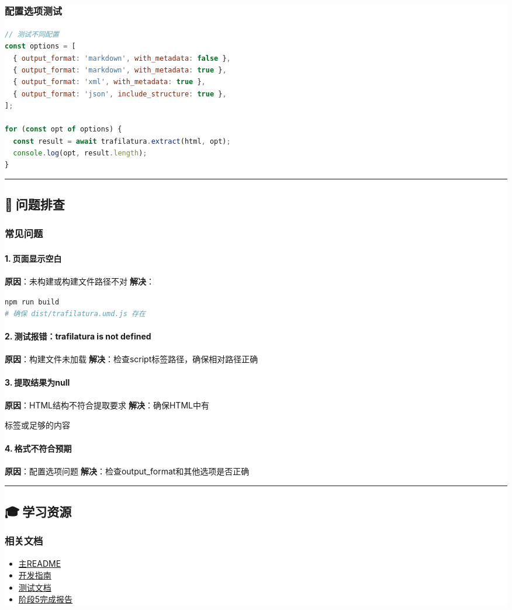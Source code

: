 ### 配置选项测试

```javascript
// 测试不同配置
const options = [
  { output_format: 'markdown', with_metadata: false },
  { output_format: 'markdown', with_metadata: true },
  { output_format: 'xml', with_metadata: true },
  { output_format: 'json', include_structure: true },
];

for (const opt of options) {
  const result = await trafilatura.extract(html, opt);
  console.log(opt, result.length);
}
```

---

## 📝 问题排查

### 常见问题

#### 1. 页面显示空白
**原因**：未构建或构建文件路径不对
**解决**：
```bash
npm run build
# 确保 dist/trafilatura.umd.js 存在
```

#### 2. 测试报错：trafilatura is not defined
**原因**：构建文件未加载
**解决**：检查script标签路径，确保相对路径正确

#### 3. 提取结果为null
**原因**：HTML结构不符合提取要求
**解决**：确保HTML中有<article>标签或足够的内容

#### 4. 格式不符合预期
**原因**：配置选项问题
**解决**：检查output_format和其他选项是否正确

---

## 🎓 学习资源

### 相关文档
- [主README](../README.md)
- [开发指南](../DEVELOPMENT.md)
- [测试文档](../TESTING.md)
- [阶段5完成报告](../PHASE5_COMPLETE.md)

